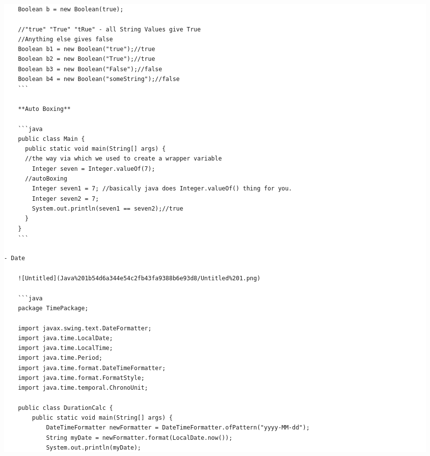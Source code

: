         Boolean b = new Boolean(true);
        
        //"true" "True" "tRue" - all String Values give True
        //Anything else gives false
        Boolean b1 = new Boolean("true");//true
        Boolean b2 = new Boolean("True");//true
        Boolean b3 = new Boolean("False");//false
        Boolean b4 = new Boolean("someString");//false
        ```
        
        **Auto Boxing**
        
        ```java
        public class Main {
          public static void main(String[] args) {
          //the way via which we used to create a wrapper variable
            Integer seven = Integer.valueOf(7);
          //autoBoxing
            Integer seven1 = 7; //basically java does Integer.valueOf() thing for you.
            Integer seven2 = 7;
            System.out.println(seven1 == seven2);//true
          }
        }
        ```
        
    - Date
        
        ![Untitled](Java%201b54d6a344e54c2fb43fa9388b6e93d8/Untitled%201.png)
        
        ```java
        package TimePackage;
        
        import javax.swing.text.DateFormatter;
        import java.time.LocalDate;
        import java.time.LocalTime;
        import java.time.Period;
        import java.time.format.DateTimeFormatter;
        import java.time.format.FormatStyle;
        import java.time.temporal.ChronoUnit;
        
        public class DurationCalc {
            public static void main(String[] args) {
                DateTimeFormatter newFormatter = DateTimeFormatter.ofPattern("yyyy-MM-dd");
                String myDate = newFormatter.format(LocalDate.now());
                System.out.println(myDate);
        